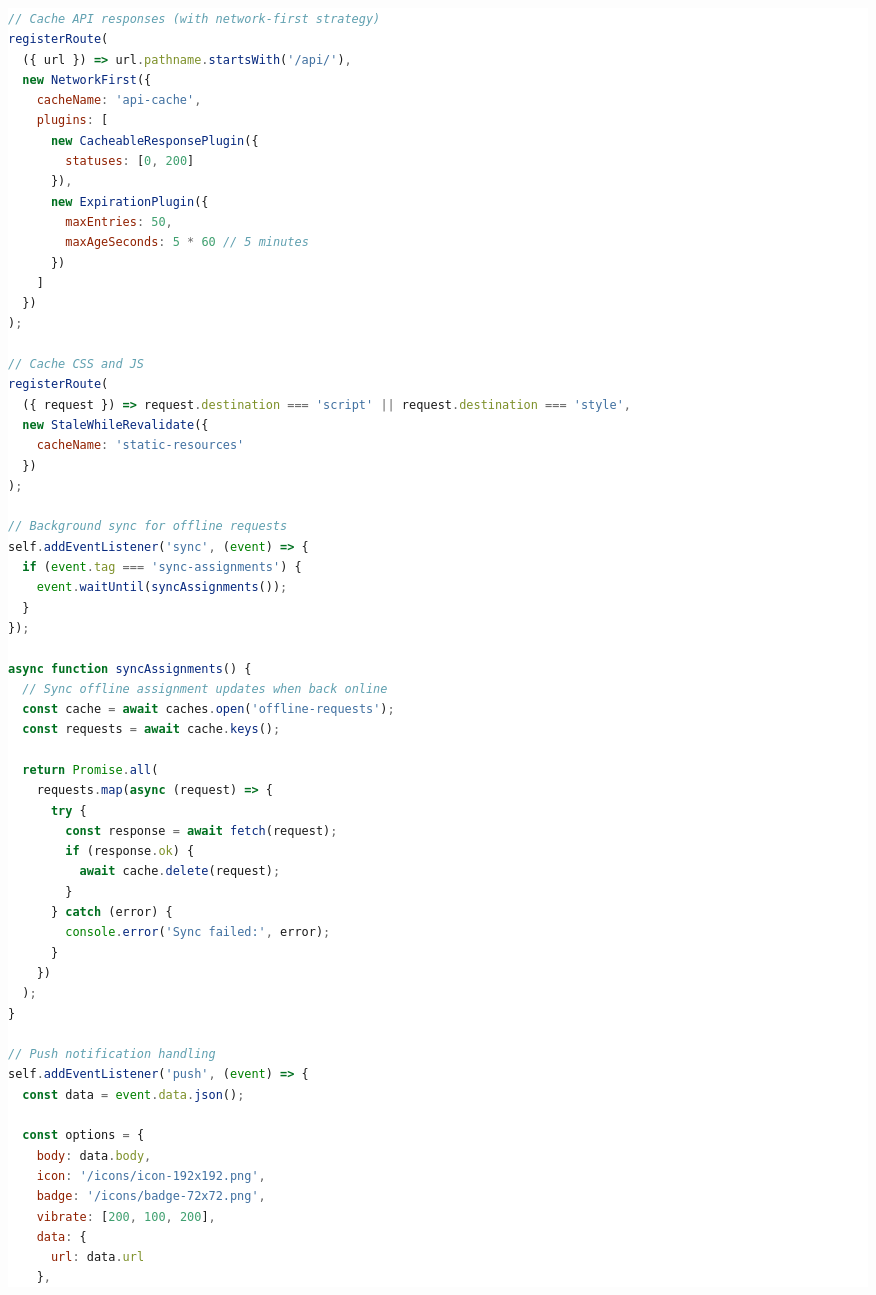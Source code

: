 ```javascript
// Cache API responses (with network-first strategy)
registerRoute(
  ({ url }) => url.pathname.startsWith('/api/'),
  new NetworkFirst({
    cacheName: 'api-cache',
    plugins: [
      new CacheableResponsePlugin({
        statuses: [0, 200]
      }),
      new ExpirationPlugin({
        maxEntries: 50,
        maxAgeSeconds: 5 * 60 // 5 minutes
      })
    ]
  })
);

// Cache CSS and JS
registerRoute(
  ({ request }) => request.destination === 'script' || request.destination === 'style',
  new StaleWhileRevalidate({
    cacheName: 'static-resources'
  })
);

// Background sync for offline requests
self.addEventListener('sync', (event) => {
  if (event.tag === 'sync-assignments') {
    event.waitUntil(syncAssignments());
  }
});

async function syncAssignments() {
  // Sync offline assignment updates when back online
  const cache = await caches.open('offline-requests');
  const requests = await cache.keys();

  return Promise.all(
    requests.map(async (request) => {
      try {
        const response = await fetch(request);
        if (response.ok) {
          await cache.delete(request);
        }
      } catch (error) {
        console.error('Sync failed:', error);
      }
    })
  );
}

// Push notification handling
self.addEventListener('push', (event) => {
  const data = event.data.json();

  const options = {
    body: data.body,
    icon: '/icons/icon-192x192.png',
    badge: '/icons/badge-72x72.png',
    vibrate: [200, 100, 200],
    data: {
      url: data.url
    },
```